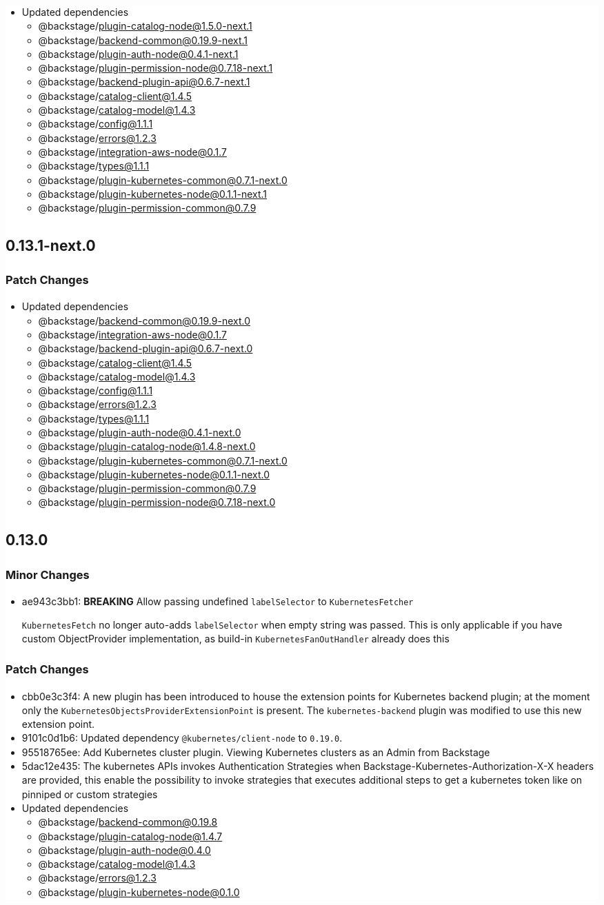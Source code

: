 - Updated dependencies
  - @backstage/plugin-catalog-node@1.5.0-next.1
  - @backstage/backend-common@0.19.9-next.1
  - @backstage/plugin-auth-node@0.4.1-next.1
  - @backstage/plugin-permission-node@0.7.18-next.1
  - @backstage/backend-plugin-api@0.6.7-next.1
  - @backstage/catalog-client@1.4.5
  - @backstage/catalog-model@1.4.3
  - @backstage/config@1.1.1
  - @backstage/errors@1.2.3
  - @backstage/integration-aws-node@0.1.7
  - @backstage/types@1.1.1
  - @backstage/plugin-kubernetes-common@0.7.1-next.0
  - @backstage/plugin-kubernetes-node@0.1.1-next.1
  - @backstage/plugin-permission-common@0.7.9

## 0.13.1-next.0

### Patch Changes

- Updated dependencies
  - @backstage/backend-common@0.19.9-next.0
  - @backstage/integration-aws-node@0.1.7
  - @backstage/backend-plugin-api@0.6.7-next.0
  - @backstage/catalog-client@1.4.5
  - @backstage/catalog-model@1.4.3
  - @backstage/config@1.1.1
  - @backstage/errors@1.2.3
  - @backstage/types@1.1.1
  - @backstage/plugin-auth-node@0.4.1-next.0
  - @backstage/plugin-catalog-node@1.4.8-next.0
  - @backstage/plugin-kubernetes-common@0.7.1-next.0
  - @backstage/plugin-kubernetes-node@0.1.1-next.0
  - @backstage/plugin-permission-common@0.7.9
  - @backstage/plugin-permission-node@0.7.18-next.0

## 0.13.0

### Minor Changes

- ae943c3bb1: **BREAKING** Allow passing undefined `labelSelector` to `KubernetesFetcher`

  `KubernetesFetch` no longer auto-adds `labelSelector` when empty string was passed.
  This is only applicable if you have custom ObjectProvider implementation, as build-in `KubernetesFanOutHandler` already does this

### Patch Changes

- cbb0e3c3f4: A new plugin has been introduced to house the extension points for Kubernetes backend plugin; at the moment only the `KubernetesObjectsProviderExtensionPoint` is present. The `kubernetes-backend` plugin was modified to use this new extension point.
- 9101c0d1b6: Updated dependency `@kubernetes/client-node` to `0.19.0`.
- 95518765ee: Add Kubernetes cluster plugin. Viewing Kubernetes clusters as an Admin from Backstage
- 5dac12e435: The kubernetes APIs invokes Authentication Strategies when Backstage-Kubernetes-Authorization-X-X headers are provided, this enable the possibility to invoke strategies that executes additional steps to get a kubernetes token like on pinniped or custom strategies
- Updated dependencies
  - @backstage/backend-common@0.19.8
  - @backstage/plugin-catalog-node@1.4.7
  - @backstage/plugin-auth-node@0.4.0
  - @backstage/catalog-model@1.4.3
  - @backstage/errors@1.2.3
  - @backstage/plugin-kubernetes-node@0.1.0